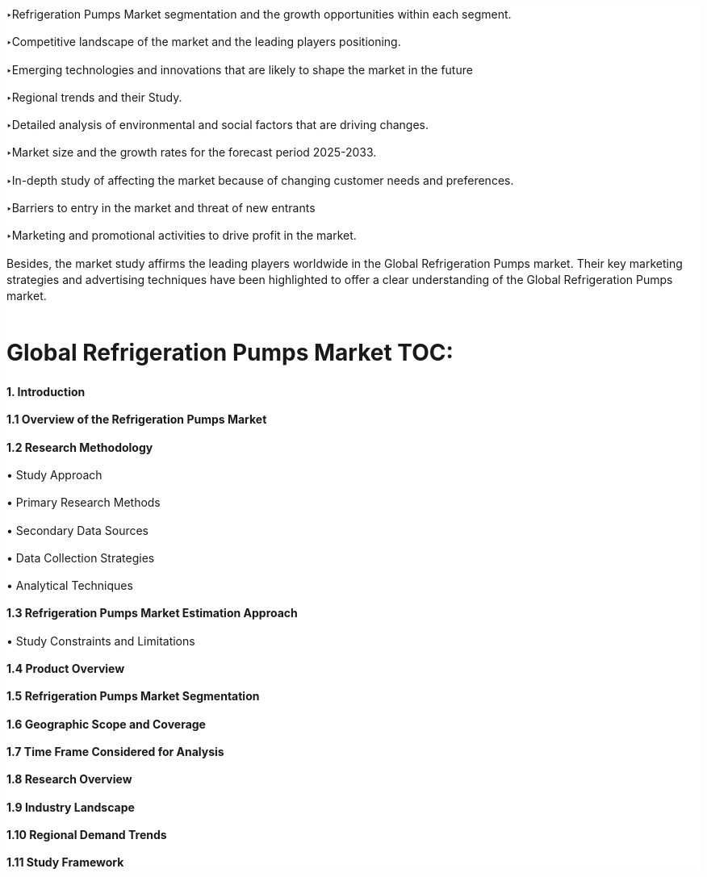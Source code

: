<strong>‣</strong>Refrigeration Pumps Market segmentation and the growth opportunities within each segment.

<strong>‣</strong>Competitive landscape of the market and the leading players positioning.

<strong>‣</strong>Emerging technologies and innovations that are likely to shape the market in the future

<strong>‣</strong>Regional trends and their Study.

<strong>‣</strong>Detailed analysis of environmental and social factors that are driving changes.

<strong>‣</strong>Market size and the growth rates for the forecast period 2025-2033.

<strong>‣</strong>In-depth study of affecting the market because of changing customer needs and preferences.

<strong>‣</strong>Barriers to entry in the market and threat of new entrants

<strong>‣</strong>Marketing and promotional activities to drive profit in the market.

Besides, the market study affirms the leading players worldwide in the Global Refrigeration Pumps market. Their key marketing strategies and advertising techniques have been highlighted to offer a clear understanding of the Global Refrigeration Pumps market.

# <strong>Global Refrigeration Pumps Market TOC:</strong>

<strong>1. Introduction</strong>

<strong>1.1 Overview of the Refrigeration Pumps Market</strong>

<strong>1.2 Research Methodology</strong>

• Study Approach

• Primary Research Methods

• Secondary Data Sources

• Data Collection Strategies

• Analytical Techniques

<strong>1.3 Refrigeration Pumps Market Estimation Approach</strong>

• Study Constraints and Limitations

<strong>1.4 Product Overview</strong>

<strong>1.5 Refrigeration Pumps Market Segmentation</strong>

<strong>1.6 Geographic Scope and Coverage</strong>

<strong>1.7 Time Frame Considered for Analysis</strong>

<strong>1.8 Research Overview</strong>

<strong>1.9 Industry Landscape</strong>

<strong>1.10 Regional Demand Trends</strong>

<strong>1.11 Study Framework</strong>
